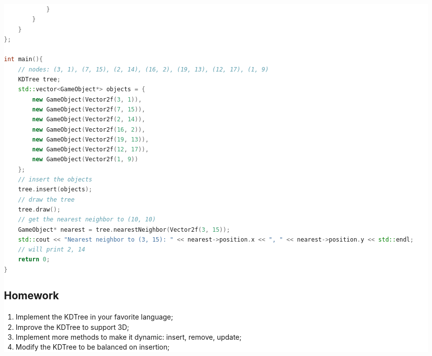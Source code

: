 ```c++
            }
        }
    }
};

int main(){
    // nodes: (3, 1), (7, 15), (2, 14), (16, 2), (19, 13), (12, 17), (1, 9)
    KDTree tree;
    std::vector<GameObject*> objects = {
        new GameObject(Vector2f(3, 1)),
        new GameObject(Vector2f(7, 15)),
        new GameObject(Vector2f(2, 14)),
        new GameObject(Vector2f(16, 2)),
        new GameObject(Vector2f(19, 13)),
        new GameObject(Vector2f(12, 17)),
        new GameObject(Vector2f(1, 9))
    };
    // insert the objects
    tree.insert(objects);
    // draw the tree
    tree.draw();
    // get the nearest neighbor to (10, 10)
    GameObject* nearest = tree.nearestNeighbor(Vector2f(3, 15));
    std::cout << "Nearest neighbor to (3, 15): " << nearest->position.x << ", " << nearest->position.y << std::endl;
    // will print 2, 14
    return 0;
}
```

## Homework

1. Implement the KDTree in your favorite language;
2. Improve the KDTree to support 3D;
3. Implement more methods to make it dynamic: insert, remove, update;
4. Modify the KDTree to be balanced on insertion;
